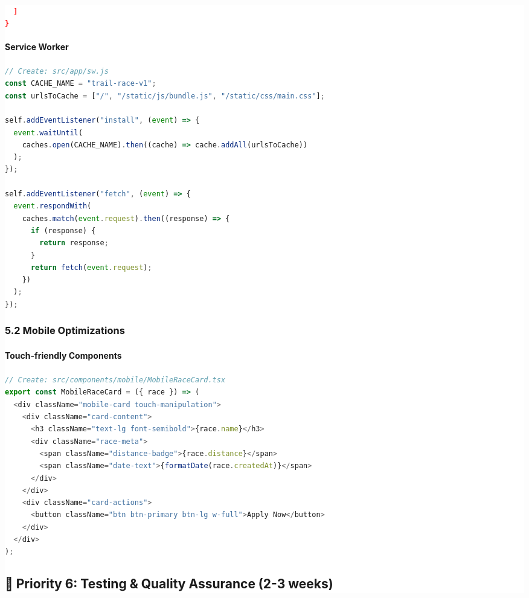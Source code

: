 ```json
  ]
}
```

#### **Service Worker**

```typescript
// Create: src/app/sw.js
const CACHE_NAME = "trail-race-v1";
const urlsToCache = ["/", "/static/js/bundle.js", "/static/css/main.css"];

self.addEventListener("install", (event) => {
  event.waitUntil(
    caches.open(CACHE_NAME).then((cache) => cache.addAll(urlsToCache))
  );
});

self.addEventListener("fetch", (event) => {
  event.respondWith(
    caches.match(event.request).then((response) => {
      if (response) {
        return response;
      }
      return fetch(event.request);
    })
  );
});
```

### 5.2 Mobile Optimizations

#### **Touch-friendly Components**

```typescript
// Create: src/components/mobile/MobileRaceCard.tsx
export const MobileRaceCard = ({ race }) => (
  <div className="mobile-card touch-manipulation">
    <div className="card-content">
      <h3 className="text-lg font-semibold">{race.name}</h3>
      <div className="race-meta">
        <span className="distance-badge">{race.distance}</span>
        <span className="date-text">{formatDate(race.createdAt)}</span>
      </div>
    </div>
    <div className="card-actions">
      <button className="btn btn-primary btn-lg w-full">Apply Now</button>
    </div>
  </div>
);
```

## 🧪 Priority 6: Testing & Quality Assurance (2-3 weeks)
